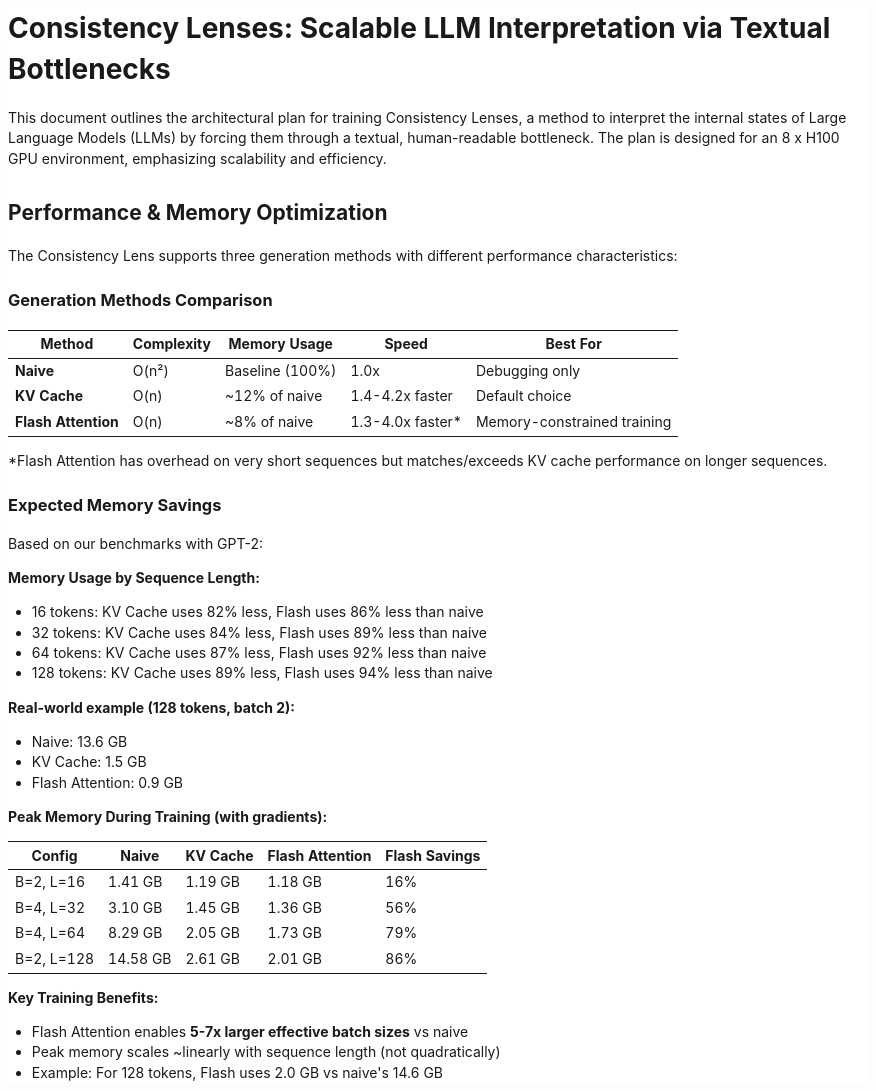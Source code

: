 # Consistency Lenses: Scalable LLM Interpretation via Textual Bottlenecks

This document outlines the architectural plan for training Consistency Lenses, a method to interpret the internal states of Large Language Models (LLMs) by forcing them through a textual, human-readable bottleneck. The plan is designed for an 8 x H100 GPU environment, emphasizing scalability and efficiency.

## Performance & Memory Optimization

The Consistency Lens supports three generation methods with different performance characteristics:

### Generation Methods Comparison

| Method | Complexity | Memory Usage | Speed | Best For |
|--------|------------|--------------|-------|----------|
| **Naive** | O(n²) | Baseline (100%) | 1.0x | Debugging only |
| **KV Cache** | O(n) | ~12% of naive | 1.4-4.2x faster | Default choice |
| **Flash Attention** | O(n) | ~8% of naive | 1.3-4.0x faster* | Memory-constrained training |

*Flash Attention has overhead on very short sequences but matches/exceeds KV cache performance on longer sequences.

### Expected Memory Savings

Based on our benchmarks with GPT-2:

**Memory Usage by Sequence Length:**
- 16 tokens: KV Cache uses 82% less, Flash uses 86% less than naive
- 32 tokens: KV Cache uses 84% less, Flash uses 89% less than naive
- 64 tokens: KV Cache uses 87% less, Flash uses 92% less than naive
- 128 tokens: KV Cache uses 89% less, Flash uses 94% less than naive

**Real-world example (128 tokens, batch 2):**
- Naive: 13.6 GB
- KV Cache: 1.5 GB 
- Flash Attention: 0.9 GB

**Peak Memory During Training (with gradients):**

| Config | Naive | KV Cache | Flash Attention | Flash Savings |
|--------|-------|----------|-----------------|---------------|
| B=2, L=16 | 1.41 GB | 1.19 GB | 1.18 GB | 16% |
| B=4, L=32 | 3.10 GB | 1.45 GB | 1.36 GB | 56% |
| B=4, L=64 | 8.29 GB | 2.05 GB | 1.73 GB | 79% |
| B=2, L=128 | 14.58 GB | 2.61 GB | 2.01 GB | 86% |

**Key Training Benefits:**
- Flash Attention enables **5-7x larger effective batch sizes** vs naive
- Peak memory scales ~linearly with sequence length (not quadratically)
- Example: For 128 tokens, Flash uses 2.0 GB vs naive's 14.6 GB
